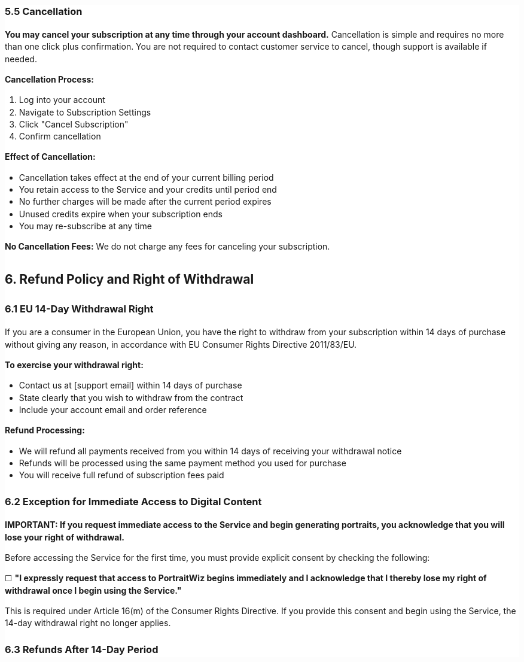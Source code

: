 ### 5.5 Cancellation

**You may cancel your subscription at any time through your account dashboard.** Cancellation is simple and requires no more than one click plus confirmation. You are not required to contact customer service to cancel, though support is available if needed.

**Cancellation Process:**
1. Log into your account
2. Navigate to Subscription Settings
3. Click "Cancel Subscription"
4. Confirm cancellation

**Effect of Cancellation:**
- Cancellation takes effect at the end of your current billing period
- You retain access to the Service and your credits until period end
- No further charges will be made after the current period expires
- Unused credits expire when your subscription ends
- You may re-subscribe at any time

**No Cancellation Fees:** We do not charge any fees for canceling your subscription.

## 6. Refund Policy and Right of Withdrawal

### 6.1 EU 14-Day Withdrawal Right

If you are a consumer in the European Union, you have the right to withdraw from your subscription within 14 days of purchase without giving any reason, in accordance with EU Consumer Rights Directive 2011/83/EU.

**To exercise your withdrawal right:**
- Contact us at [support email] within 14 days of purchase
- State clearly that you wish to withdraw from the contract
- Include your account email and order reference

**Refund Processing:**
- We will refund all payments received from you within 14 days of receiving your withdrawal notice
- Refunds will be processed using the same payment method you used for purchase
- You will receive full refund of subscription fees paid

### 6.2 Exception for Immediate Access to Digital Content

**IMPORTANT: If you request immediate access to the Service and begin generating portraits, you acknowledge that you will lose your right of withdrawal.**

Before accessing the Service for the first time, you must provide explicit consent by checking the following:

☐ **"I expressly request that access to PortraitWiz begins immediately and I acknowledge that I thereby lose my right of withdrawal once I begin using the Service."**

This is required under Article 16(m) of the Consumer Rights Directive. If you provide this consent and begin using the Service, the 14-day withdrawal right no longer applies.

### 6.3 Refunds After 14-Day Period
